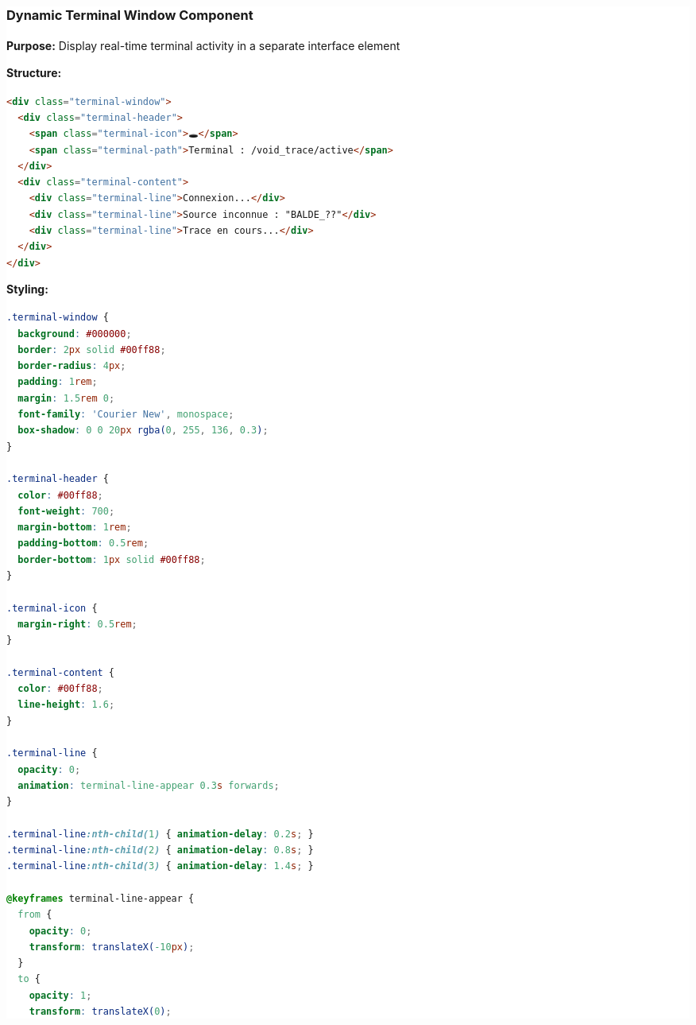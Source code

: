 ### Dynamic Terminal Window Component

**Purpose:** Display real-time terminal activity in a separate interface element

**Structure:**
```html
<div class="terminal-window">
  <div class="terminal-header">
    <span class="terminal-icon">🕳️</span>
    <span class="terminal-path">Terminal : /void_trace/active</span>
  </div>
  <div class="terminal-content">
    <div class="terminal-line">Connexion...</div>
    <div class="terminal-line">Source inconnue : "BALDE_??"</div>
    <div class="terminal-line">Trace en cours...</div>
  </div>
</div>
```

**Styling:**
```css
.terminal-window {
  background: #000000;
  border: 2px solid #00ff88;
  border-radius: 4px;
  padding: 1rem;
  margin: 1.5rem 0;
  font-family: 'Courier New', monospace;
  box-shadow: 0 0 20px rgba(0, 255, 136, 0.3);
}

.terminal-header {
  color: #00ff88;
  font-weight: 700;
  margin-bottom: 1rem;
  padding-bottom: 0.5rem;
  border-bottom: 1px solid #00ff88;
}

.terminal-icon {
  margin-right: 0.5rem;
}

.terminal-content {
  color: #00ff88;
  line-height: 1.6;
}

.terminal-line {
  opacity: 0;
  animation: terminal-line-appear 0.3s forwards;
}

.terminal-line:nth-child(1) { animation-delay: 0.2s; }
.terminal-line:nth-child(2) { animation-delay: 0.8s; }
.terminal-line:nth-child(3) { animation-delay: 1.4s; }

@keyframes terminal-line-appear {
  from {
    opacity: 0;
    transform: translateX(-10px);
  }
  to {
    opacity: 1;
    transform: translateX(0);
```